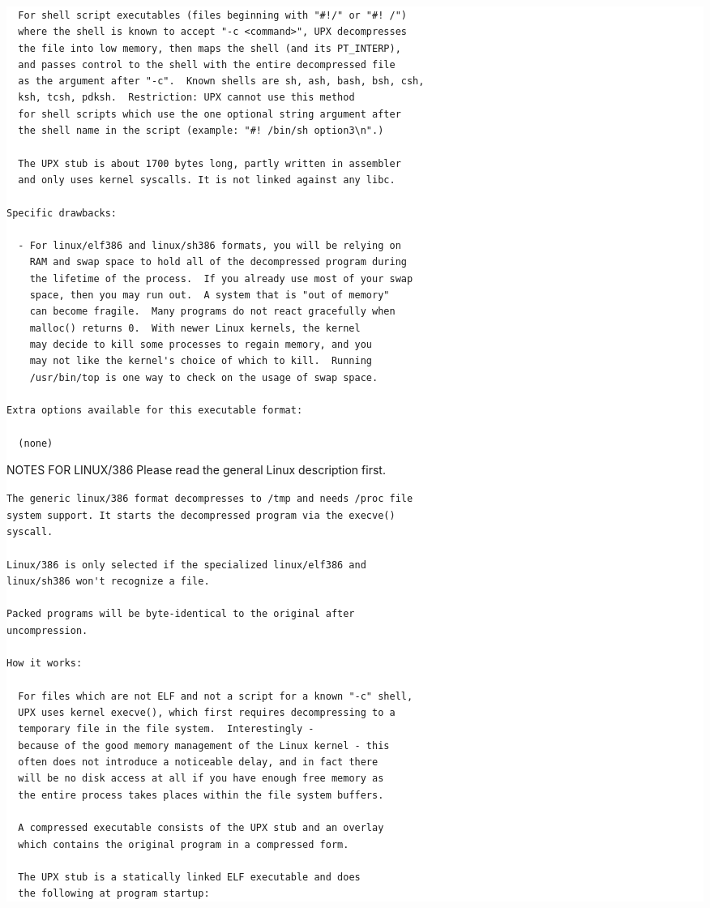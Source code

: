       For shell script executables (files beginning with "#!/" or "#! /")
      where the shell is known to accept "-c <command>", UPX decompresses
      the file into low memory, then maps the shell (and its PT_INTERP),
      and passes control to the shell with the entire decompressed file
      as the argument after "-c".  Known shells are sh, ash, bash, bsh, csh,
      ksh, tcsh, pdksh.  Restriction: UPX cannot use this method
      for shell scripts which use the one optional string argument after
      the shell name in the script (example: "#! /bin/sh option3\n".)
    
      The UPX stub is about 1700 bytes long, partly written in assembler
      and only uses kernel syscalls. It is not linked against any libc.
    
    Specific drawbacks:
    
      - For linux/elf386 and linux/sh386 formats, you will be relying on
        RAM and swap space to hold all of the decompressed program during
        the lifetime of the process.  If you already use most of your swap
        space, then you may run out.  A system that is "out of memory"
        can become fragile.  Many programs do not react gracefully when
        malloc() returns 0.  With newer Linux kernels, the kernel
        may decide to kill some processes to regain memory, and you
        may not like the kernel's choice of which to kill.  Running
        /usr/bin/top is one way to check on the usage of swap space.
    
    Extra options available for this executable format:
    
      (none)

  NOTES FOR LINUX/386
    Please read the general Linux description first.

    The generic linux/386 format decompresses to /tmp and needs /proc file
    system support. It starts the decompressed program via the execve()
    syscall.
    
    Linux/386 is only selected if the specialized linux/elf386 and
    linux/sh386 won't recognize a file.
    
    Packed programs will be byte-identical to the original after
    uncompression.
    
    How it works:
    
      For files which are not ELF and not a script for a known "-c" shell,
      UPX uses kernel execve(), which first requires decompressing to a
      temporary file in the file system.  Interestingly -
      because of the good memory management of the Linux kernel - this
      often does not introduce a noticeable delay, and in fact there
      will be no disk access at all if you have enough free memory as
      the entire process takes places within the file system buffers.
    
      A compressed executable consists of the UPX stub and an overlay
      which contains the original program in a compressed form.
    
      The UPX stub is a statically linked ELF executable and does
      the following at program startup:
    
